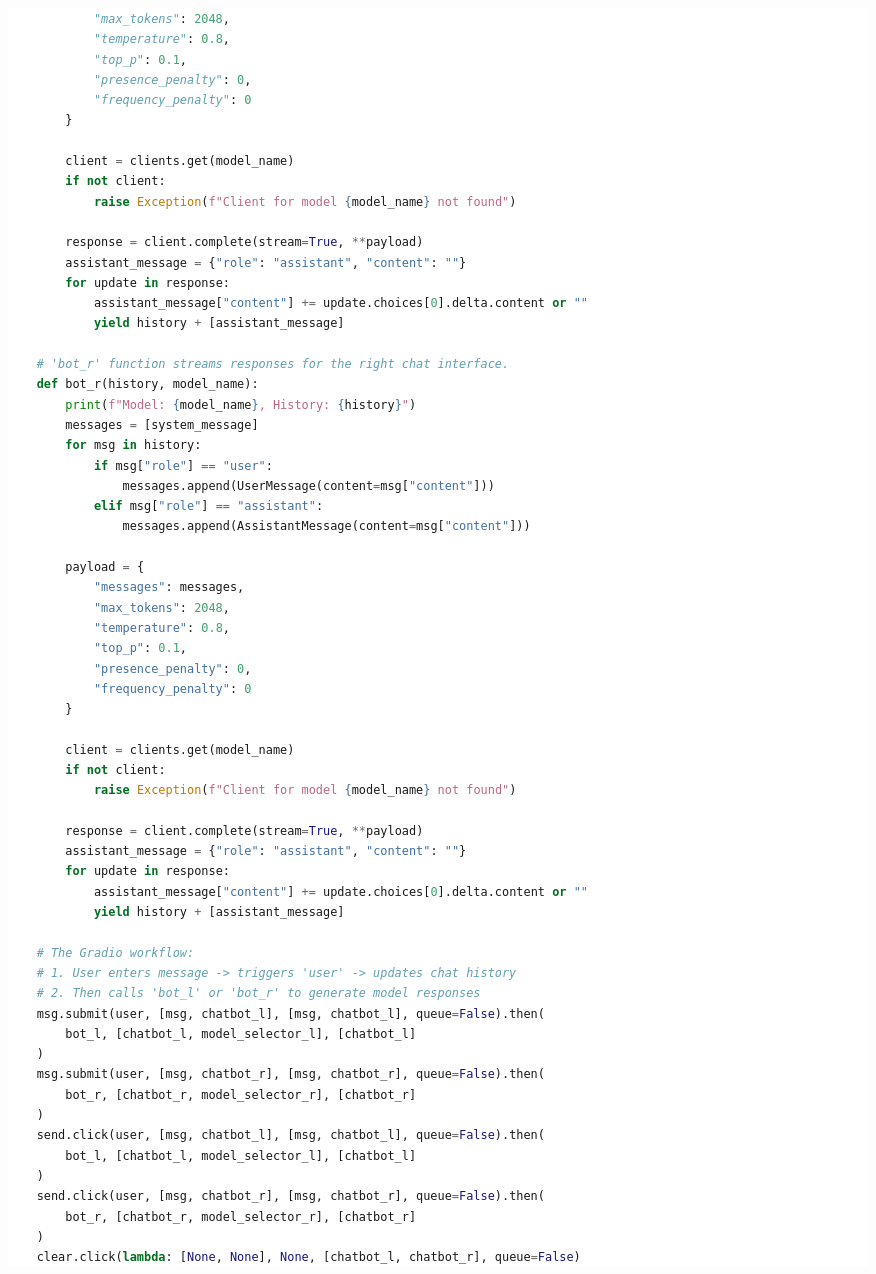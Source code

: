```python
            "max_tokens": 2048,
            "temperature": 0.8,
            "top_p": 0.1,
            "presence_penalty": 0,
            "frequency_penalty": 0
        }
        
        client = clients.get(model_name)
        if not client:
            raise Exception(f"Client for model {model_name} not found")
        
        response = client.complete(stream=True, **payload)
        assistant_message = {"role": "assistant", "content": ""}
        for update in response:
            assistant_message["content"] += update.choices[0].delta.content or ""
            yield history + [assistant_message]

    # 'bot_r' function streams responses for the right chat interface.
    def bot_r(history, model_name):
        print(f"Model: {model_name}, History: {history}")
        messages = [system_message]
        for msg in history:
            if msg["role"] == "user":
                messages.append(UserMessage(content=msg["content"]))
            elif msg["role"] == "assistant":
                messages.append(AssistantMessage(content=msg["content"]))
        
        payload = {
            "messages": messages,
            "max_tokens": 2048,
            "temperature": 0.8,
            "top_p": 0.1,
            "presence_penalty": 0,
            "frequency_penalty": 0
        }
        
        client = clients.get(model_name)
        if not client:
            raise Exception(f"Client for model {model_name} not found")
        
        response = client.complete(stream=True, **payload)
        assistant_message = {"role": "assistant", "content": ""}
        for update in response:
            assistant_message["content"] += update.choices[0].delta.content or ""
            yield history + [assistant_message]

    # The Gradio workflow:
    # 1. User enters message -> triggers 'user' -> updates chat history
    # 2. Then calls 'bot_l' or 'bot_r' to generate model responses
    msg.submit(user, [msg, chatbot_l], [msg, chatbot_l], queue=False).then(
        bot_l, [chatbot_l, model_selector_l], [chatbot_l]
    )
    msg.submit(user, [msg, chatbot_r], [msg, chatbot_r], queue=False).then(
        bot_r, [chatbot_r, model_selector_r], [chatbot_r]
    )
    send.click(user, [msg, chatbot_l], [msg, chatbot_l], queue=False).then(
        bot_l, [chatbot_l, model_selector_l], [chatbot_l]
    )
    send.click(user, [msg, chatbot_r], [msg, chatbot_r], queue=False).then(
        bot_r, [chatbot_r, model_selector_r], [chatbot_r]
    )
    clear.click(lambda: [None, None], None, [chatbot_l, chatbot_r], queue=False)

```